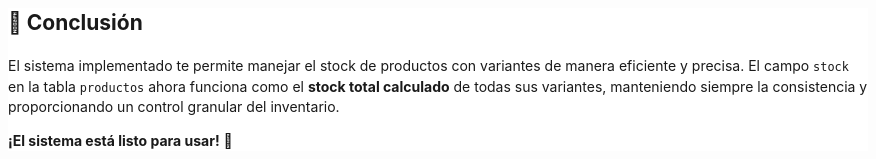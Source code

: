 ## 🎉 Conclusión

El sistema implementado te permite manejar el stock de productos con variantes de manera eficiente y precisa. El campo `stock` en la tabla `productos` ahora funciona como el **stock total calculado** de todas sus variantes, manteniendo siempre la consistencia y proporcionando un control granular del inventario.

**¡El sistema está listo para usar!** 🚀
